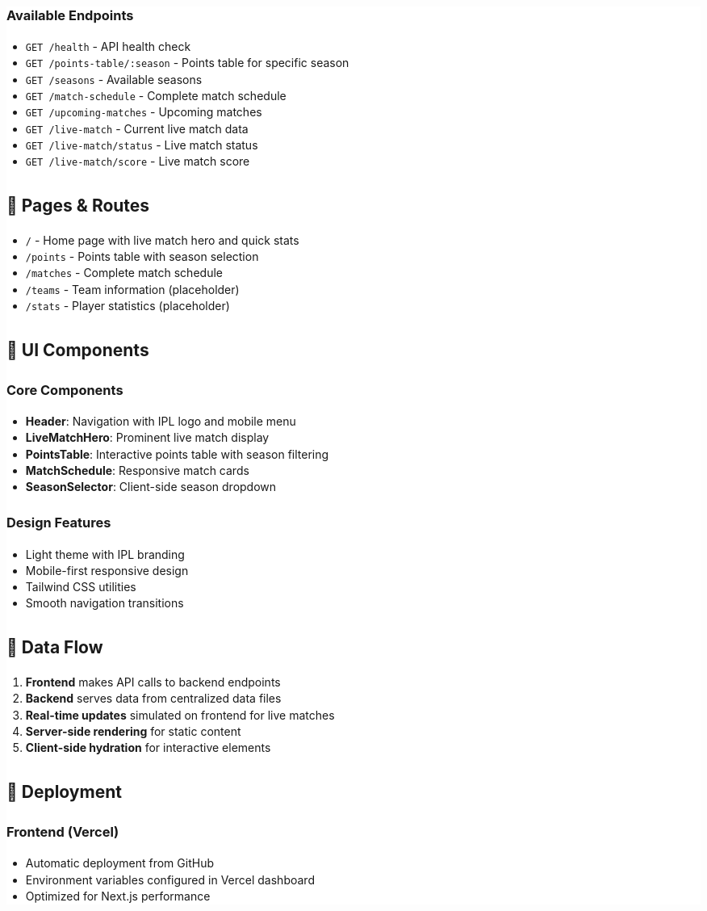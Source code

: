 ### Available Endpoints
- `GET /health` - API health check
- `GET /points-table/:season` - Points table for specific season
- `GET /seasons` - Available seasons
- `GET /match-schedule` - Complete match schedule
- `GET /upcoming-matches` - Upcoming matches
- `GET /live-match` - Current live match data
- `GET /live-match/status` - Live match status
- `GET /live-match/score` - Live match score

## 📱 Pages & Routes

- `/` - Home page with live match hero and quick stats
- `/points` - Points table with season selection
- `/matches` - Complete match schedule
- `/teams` - Team information (placeholder)
- `/stats` - Player statistics (placeholder)

## 🎨 UI Components

### Core Components
- **Header**: Navigation with IPL logo and mobile menu
- **LiveMatchHero**: Prominent live match display
- **PointsTable**: Interactive points table with season filtering
- **MatchSchedule**: Responsive match cards
- **SeasonSelector**: Client-side season dropdown

### Design Features
- Light theme with IPL branding
- Mobile-first responsive design
- Tailwind CSS utilities
- Smooth navigation transitions

## 🔄 Data Flow

1. **Frontend** makes API calls to backend endpoints
2. **Backend** serves data from centralized data files
3. **Real-time updates** simulated on frontend for live matches
4. **Server-side rendering** for static content
5. **Client-side hydration** for interactive elements

## 🚀 Deployment

### Frontend (Vercel)
- Automatic deployment from GitHub
- Environment variables configured in Vercel dashboard
- Optimized for Next.js performance
